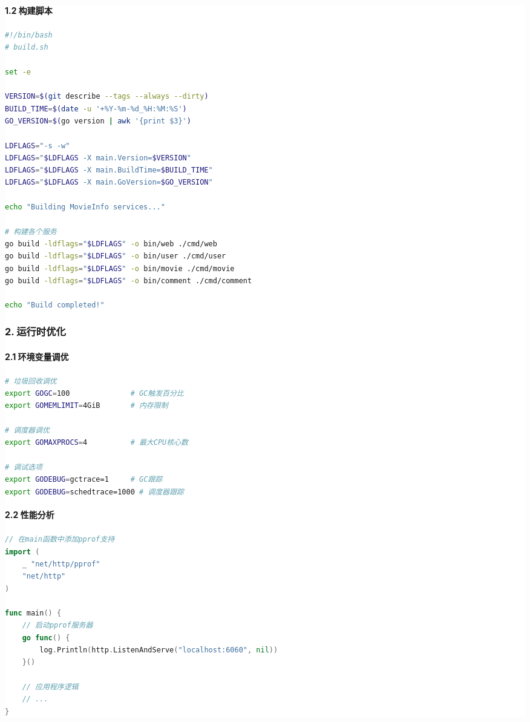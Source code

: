 #### 1.2 构建脚本
```bash
#!/bin/bash
# build.sh

set -e

VERSION=$(git describe --tags --always --dirty)
BUILD_TIME=$(date -u '+%Y-%m-%d_%H:%M:%S')
GO_VERSION=$(go version | awk '{print $3}')

LDFLAGS="-s -w"
LDFLAGS="$LDFLAGS -X main.Version=$VERSION"
LDFLAGS="$LDFLAGS -X main.BuildTime=$BUILD_TIME"
LDFLAGS="$LDFLAGS -X main.GoVersion=$GO_VERSION"

echo "Building MovieInfo services..."

# 构建各个服务
go build -ldflags="$LDFLAGS" -o bin/web ./cmd/web
go build -ldflags="$LDFLAGS" -o bin/user ./cmd/user
go build -ldflags="$LDFLAGS" -o bin/movie ./cmd/movie
go build -ldflags="$LDFLAGS" -o bin/comment ./cmd/comment

echo "Build completed!"
```

### 2. **运行时优化**

#### 2.1 环境变量调优
```bash
# 垃圾回收调优
export GOGC=100              # GC触发百分比
export GOMEMLIMIT=4GiB       # 内存限制

# 调度器调优
export GOMAXPROCS=4          # 最大CPU核心数

# 调试选项
export GODEBUG=gctrace=1     # GC跟踪
export GODEBUG=schedtrace=1000 # 调度器跟踪
```

#### 2.2 性能分析
```go
// 在main函数中添加pprof支持
import (
    _ "net/http/pprof"
    "net/http"
)

func main() {
    // 启动pprof服务器
    go func() {
        log.Println(http.ListenAndServe("localhost:6060", nil))
    }()
    
    // 应用程序逻辑
    // ...
}
```
